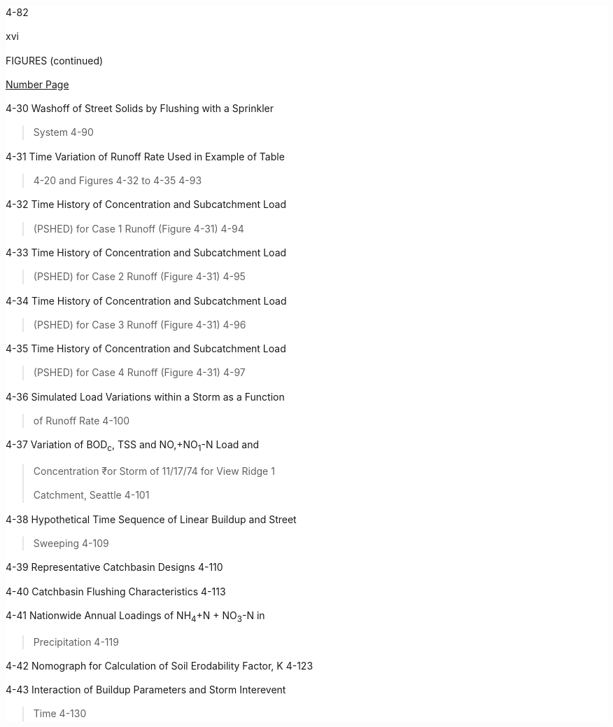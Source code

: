 </blockquote></td>
<td>4-82</td>
</tr>
</tbody>
</table>

xvi

FIGURES (continued)

<u>Number Page</u>

4-30 Washoff of Street Solids by Flushing with a Sprinkler

> System 4-90

4-31 Time Variation of Runoff Rate Used in Example of Table

> 4-20 and Figures 4-32 to 4-35 4-93

4-32 Time History of Concentration and Subcatchment Load

> (PSHED) for Case 1 Runoff (Figure 4-31) 4-94

4-33 Time History of Concentration and Subcatchment Load

> (PSHED) for Case 2 Runoff (Figure 4-31) 4-95

4-34 Time History of Concentration and Subcatchment Load

> (PSHED) for Case 3 Runoff (Figure 4-31) 4-96

4-35 Time History of Concentration and Subcatchment Load

> (PSHED) for Case 4 Runoff (Figure 4-31) 4-97

4-36 Simulated Load Variations within a Storm as a Function

> of Runoff Rate 4-100

4-37 Variation of BOD<sub>c</sub>, TSS and NO,+NO<sub>1</sub>-N Load and

> Concentration ₹or Storm of 11/17/74 for View Ridge 1
>
> Catchment, Seattle 4-101

4-38 Hypothetical Time Sequence of Linear Buildup and Street

> Sweeping 4-109

4-39 Representative Catchbasin Designs 4-110

4-40 Catchbasin Flushing Characteristics 4-113

4-41 Nationwide Annual Loadings of NH<sub>4</sub>+N + NO<sub>3</sub>-N in

> Precipitation 4-119

4-42 Nomograph for Calculation of Soil Erodability Factor, K 4-123

4-43 Interaction of Buildup Parameters and Storm Interevent

> Time 4-130
